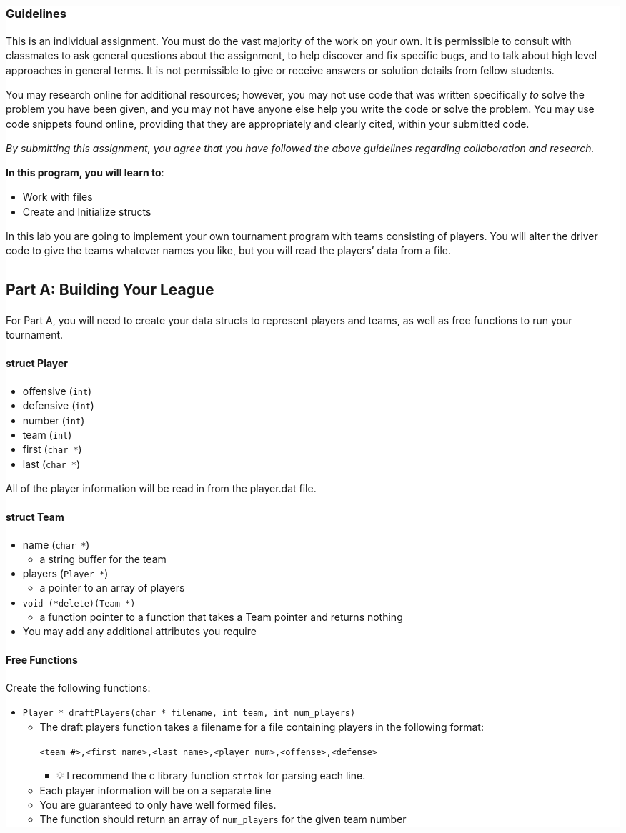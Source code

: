 ### Guidelines

This is an individual assignment. You must do the vast majority of the work on your own. It is permissible to consult with classmates to ask general questions about the assignment, to help discover and fix specific bugs, and to talk about high level approaches in general terms. It is not permissible to give or receive answers or solution details from fellow students.

You may research online for additional resources; however, you may not use code that was written specifically *to* solve the problem you have been given, and you may not have anyone else help you write the code or solve the problem. You may use code snippets found online, providing that they are appropriately and clearly cited, within your submitted code.

*By submitting this assignment, you agree that you have followed the above guidelines regarding collaboration and research.*

__In this program, you will learn to__:

* Work with files
* Create and Initialize structs

In this lab you are going to implement your own tournament program with teams consisting of players. You will alter the driver code to give the teams whatever names you like, but you will read the players’ data from a file.

## Part A: Building Your League

For Part A, you will need to create your data structs to represent players and teams, as well as free functions to run your tournament.

#### struct Player
* offensive (`int`)
* defensive (`int`)
* number (`int`)
* team (`int`)
* first (`char *`)
* last (`char *`)

All of the player information will be read in from the player.dat file.

#### struct Team
* name (`char *`)
    * a string buffer for the team
* players (`Player *`)
    * a pointer to an array of players
* `void (*delete)(Team *)`
    * a function pointer to a function that takes a Team pointer and returns nothing
* You may add any additional attributes you require

#### Free Functions
Create the following functions:
* `Player * draftPlayers(char * filename, int team, int num_players)`
    * The draft players function takes a filename for a file containing players in the following format:
        ```
        <team #>,<first name>,<last name>,<player_num>,<offense>,<defense>
        ```
        * :bulb: I recommend the c library function `strtok` for parsing each line.
    * Each player information will be on a separate line
    * You are guaranteed to only have well formed files.
    * The function should return an array of `num_players` for the given team number
